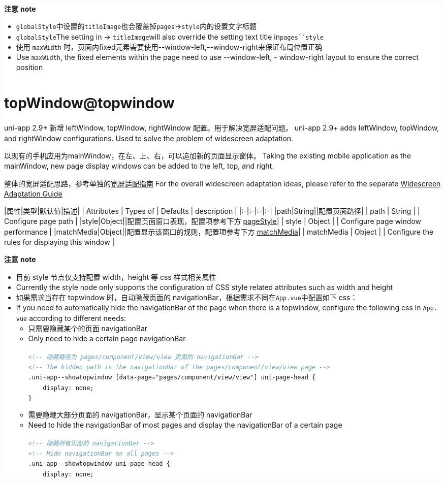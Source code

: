 
**注意**
**note**

- `globalStyle`中设置的`titleImage`也会覆盖掉`pages`->`style`内的设置文字标题
- `globalStyle`The setting in -> `titleImage`will also override the setting text title in`pages``style`
- 使用 `maxWidth` 时，页面内fixed元素需要使用--window-left,--window-right来保证布局位置正确
- Use `maxWidth`, the fixed elements within the page need to use --window-left, - window-right layout to ensure the correct position

# topWindow@topwindow

uni-app 2.9+ 新增 leftWindow, topWindow, rightWindow 配置。用于解决宽屏适配问题。
uni-app 2.9+ adds leftWindow, topWindow, and rightWindow configurations. Used to solve the problem of widescreen adaptation.

以现有的手机应用为mainWindow，在左、上、右，可以追加新的页面显示窗体。
Taking the existing mobile application as the mainWindow, new page display windows can be added to the left, top, and right.

整体的宽屏适配思路，参考单独的[宽屏适配指南](https://uniapp.dcloud.net.cn/adapt)
For the overall widescreen adaptation ideas, please refer to the separate [Widescreen Adaptation Guide](https://uniapp.dcloud.net.cn/adapt)

|属性|类型|默认值|描述|
| Attributes | Types of | Defaults | description                                    |
|:-|:-|:-|:-|
|path|String||配置页面路径|
| path       | String   |          | Configure page path                            |
|style|Object||配置页面窗口表现，配置项参考下方 [pageStyle](/collocation/pages?id=style)|
| style      | Object   |          | Configure page window performance              |
|matchMedia|Object||配置显示该窗口的规则，配置项参考下方 [matchMedia](/collocation/pages?id=matchmedia)|
| matchMedia | Object   |          | Configure the rules for displaying this window |

**注意**
**note**
- 目前 style 节点仅支持配置 width，height 等 css 样式相关属性
- Currently the style node only supports the configuration of CSS style related attributes such as width and height
- 如果需求当存在 topwindow 时，自动隐藏页面的 navigationBar，根据需求不同在`App.vue`中配置如下 css：
- If you need to automatically hide the navigationBar of the page when there is a topwindow, configure the following css in `App.vue` according to different needs:
  - 只需要隐藏某个的页面 navigationBar
  - Only need to hide a certain page navigationBar
	```html
	<!-- 隐藏路径为 pages/component/view/view 页面的 navigationBar -->
	<!-- The hidden path is the navigationBar of the pages/component/view/view page -->
	.uni-app--showtopwindow [data-page="pages/component/view/view"] uni-page-head {
		display: none;
	}
	```
  - 需要隐藏大部分页面的 navigationBar，显示某个页面的 navigationBar 
  - Need to hide the navigationBar of most pages and display the navigationBar of a certain page
	```html
	<!-- 隐藏所有页面的 navigationBar -->
	<!-- Hide navigationBar on all pages -->
	.uni-app--showtopwindow uni-page-head {
		display: none;